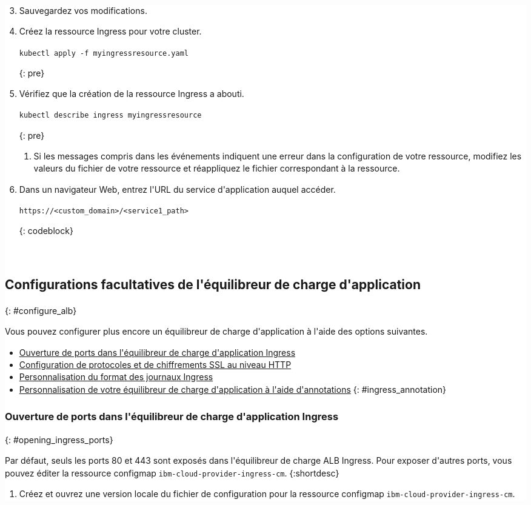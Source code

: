   3.  Sauvegardez vos modifications.
  4.  Créez la ressource Ingress pour votre cluster.

      ```
      kubectl apply -f myingressresource.yaml
      ```
      {: pre}
9.   Vérifiez que la création de la ressource Ingress a abouti.

      ```
      kubectl describe ingress myingressresource
      ```
      {: pre}

      1. Si les messages compris dans les événements indiquent une erreur dans la configuration de votre ressource, modifiez les valeurs du fichier de votre ressource et réappliquez le fichier correspondant à la ressource.

10.   Dans un navigateur Web, entrez l'URL du service d'application auquel accéder.

      ```
      https://<custom_domain>/<service1_path>
      ```
      {: codeblock}


<br />





## Configurations facultatives de l'équilibreur de charge d'application
{: #configure_alb}

Vous pouvez configurer plus encore un équilibreur de charge d'application à l'aide des options suivantes.

-   [Ouverture de ports dans l'équilibreur de charge d'application Ingress](#opening_ingress_ports)
-   [Configuration de protocoles et de chiffrements SSL au niveau HTTP](#ssl_protocols_ciphers)
-   [Personnalisation du format des journaux Ingress](#ingress_log_format)
-   [Personnalisation de votre équilibreur de charge d'application à l'aide d'annotations](cs_annotations.html)
{: #ingress_annotation}


### Ouverture de ports dans l'équilibreur de charge d'application Ingress
{: #opening_ingress_ports}

Par défaut, seuls les ports 80 et 443 sont exposés dans l'équilibreur de charge ALB Ingress. Pour exposer d'autres ports, vous pouvez éditer la ressource configmap `ibm-cloud-provider-ingress-cm`.
{:shortdesc}

1. Créez et ouvrez une version locale du fichier de configuration pour la ressource configmap `ibm-cloud-provider-ingress-cm`.
